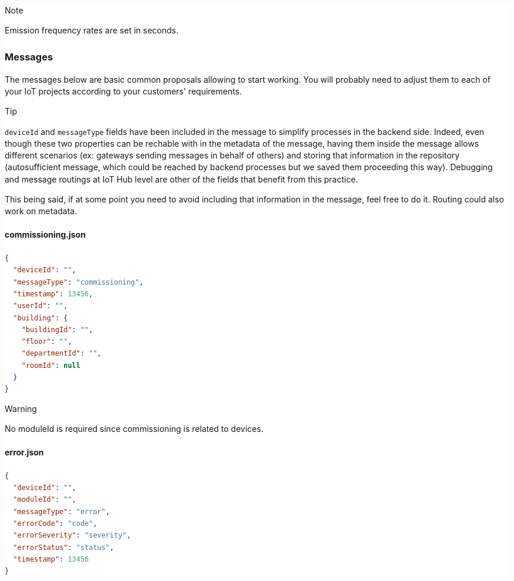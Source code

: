 > [!NOTE]
> Emission frequency rates are set in seconds.


### Messages

The messages below are basic common proposals allowing to start working. You will probably need to adjust them to each of your IoT projects according to your customers' requirements.

> [!TIP]
> `deviceId` and `messageType` fields have been included in the message to simplify processes in the backend side.
> Indeed, even though these two properties can be rechable with in the metadata of the message, having them inside the message allows different scenarios (ex: gateways sending messages in behalf of others) and storing that information in the repository (autosufficient message, which could be reached by backend processes but we saved them proceeding this way). 
> Debugging and message routings at IoT Hub level are other of the fields that benefit from this practice.

This being said, if at some point you need to avoid including that information in the message, feel free to do it. Routing could also work on metadata.

#### commissioning.json
```json
{
  "deviceId": "",
  "messageType": "commissioning",
  "timestamp": 13456,
  "userId": "",
  "building": {
    "buildingId": "",
    "floor": "",
    "departmentId": "",
    "roomId": null
  }
} 
```

> [!WARNING]
> No moduleId is required since commissioning is related to devices.


#### error.json
```json
{
  "deviceId": "",
  "moduleId": "",
  "messageType": "error",
  "errorCode": "code",
  "errorSeverity": "severity",
  "errorStatus": "status",
  "timestamp": 13456
}
```
